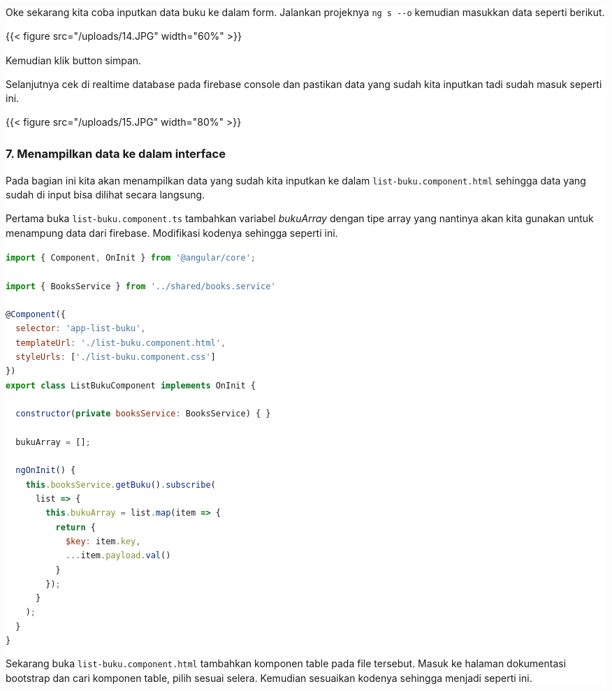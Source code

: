 Oke sekarang kita coba inputkan data buku ke dalam form. Jalankan projeknya `ng s --o` kemudian masukkan data seperti berikut.

{{< figure src="/uploads/14.JPG" width="60%" >}}

Kemudian klik button simpan.

Selanjutnya cek di realtime database pada firebase console dan pastikan data yang sudah kita inputkan tadi sudah masuk seperti ini.

{{< figure src="/uploads/15.JPG" width="80%" >}}

### 7. Menampilkan data ke dalam interface

Pada bagian ini kita akan menampilkan data yang sudah kita inputkan ke dalam `list-buku.component.html` sehingga data yang sudah di input bisa dilihat secara langsung.

Pertama buka `list-buku.component.ts` tambahkan variabel *bukuArray* dengan tipe array yang nantinya akan kita gunakan untuk menampung data dari firebase. Modifikasi kodenya sehingga seperti ini.

```javascript
import { Component, OnInit } from '@angular/core';

import { BooksService } from '../shared/books.service'

@Component({
  selector: 'app-list-buku',
  templateUrl: './list-buku.component.html',
  styleUrls: ['./list-buku.component.css']
})
export class ListBukuComponent implements OnInit {

  constructor(private booksService: BooksService) { }

  bukuArray = [];

  ngOnInit() {
    this.booksService.getBuku().subscribe(
      list => {
        this.bukuArray = list.map(item => {
          return {
            $key: item.key,
            ...item.payload.val()
          }
        });
      }
    );
  }
}
```

Sekarang buka `list-buku.component.html` tambahkan komponen table pada file tersebut. Masuk ke halaman dokumentasi bootstrap dan cari komponen table, pilih sesuai selera. Kemudian sesuaikan kodenya sehingga menjadi seperti ini.
